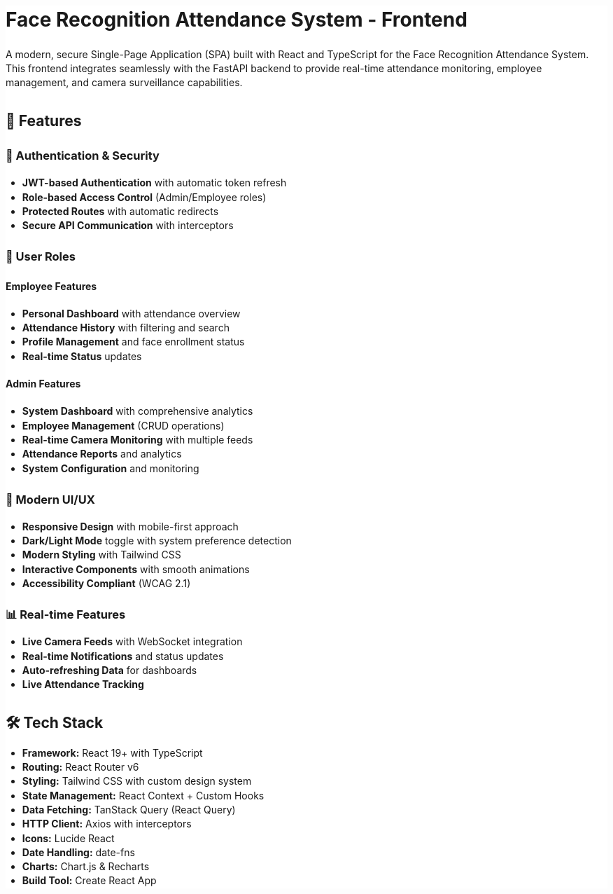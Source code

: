# Face Recognition Attendance System - Frontend

A modern, secure Single-Page Application (SPA) built with React and TypeScript for the Face Recognition Attendance System. This frontend integrates seamlessly with the FastAPI backend to provide real-time attendance monitoring, employee management, and camera surveillance capabilities.

## 🚀 Features

### 🔐 Authentication & Security
- **JWT-based Authentication** with automatic token refresh
- **Role-based Access Control** (Admin/Employee roles)
- **Protected Routes** with automatic redirects
- **Secure API Communication** with interceptors

### 👥 User Roles

#### Employee Features
- **Personal Dashboard** with attendance overview
- **Attendance History** with filtering and search
- **Profile Management** and face enrollment status
- **Real-time Status** updates

#### Admin Features
- **System Dashboard** with comprehensive analytics
- **Employee Management** (CRUD operations)
- **Real-time Camera Monitoring** with multiple feeds
- **Attendance Reports** and analytics
- **System Configuration** and monitoring

### 🎨 Modern UI/UX
- **Responsive Design** with mobile-first approach
- **Dark/Light Mode** toggle with system preference detection
- **Modern Styling** with Tailwind CSS
- **Interactive Components** with smooth animations
- **Accessibility Compliant** (WCAG 2.1)

### 📊 Real-time Features
- **Live Camera Feeds** with WebSocket integration
- **Real-time Notifications** and status updates
- **Auto-refreshing Data** for dashboards
- **Live Attendance Tracking**

## 🛠️ Tech Stack

- **Framework:** React 19+ with TypeScript
- **Routing:** React Router v6
- **Styling:** Tailwind CSS with custom design system
- **State Management:** React Context + Custom Hooks
- **Data Fetching:** TanStack Query (React Query)
- **HTTP Client:** Axios with interceptors
- **Icons:** Lucide React
- **Date Handling:** date-fns
- **Charts:** Chart.js & Recharts
- **Build Tool:** Create React App
